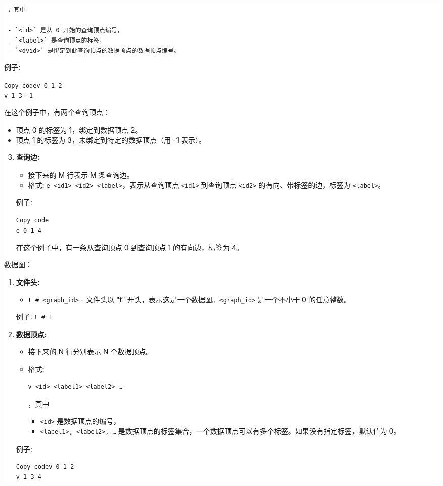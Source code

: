      ，其中

     - `<id>` 是从 0 开始的查询顶点编号，
     - `<label>` 是查询顶点的标签，
     - `<dvid>` 是绑定到此查询顶点的数据顶点的数据顶点编号。

   例子:

   ```
   Copy codev 0 1 2
   v 1 3 -1
   ```

   在这个例子中，有两个查询顶点：

   - 顶点 0 的标签为 1，绑定到数据顶点 2。
   - 顶点 1 的标签为 3，未绑定到特定的数据顶点（用 -1 表示）。

3. **查询边:**

   - 接下来的 M 行表示 M 条查询边。
   - 格式: `e <id1> <id2> <label>`，表示从查询顶点 `<id1>` 到查询顶点 `<id2>` 的有向、带标签的边，标签为 `<label>`。

   例子:

   ```
   Copy code
   e 0 1 4
   ```

   在这个例子中，有一条从查询顶点 0 到查询顶点 1 的有向边，标签为 4。



数据图：

1. **文件头:**

   - `t # <graph_id>` - 文件头以 "t" 开头，表示这是一个数据图。`<graph_id>` 是一个不小于 0 的任意整数。

   例子: `t # 1`

2. **数据顶点:**

   - 接下来的 N 行分别表示 N 个数据顶点。

   - 格式: 

     ```
     v <id> <label1> <label2> …
     ```

     ，其中

     - `<id>` 是数据顶点的编号，
     - `<label1>, <label2>, …` 是数据顶点的标签集合，一个数据顶点可以有多个标签。如果没有指定标签，默认值为 0。

   例子:

   ```
   Copy codev 0 1 2
   v 1 3 4
   ```
